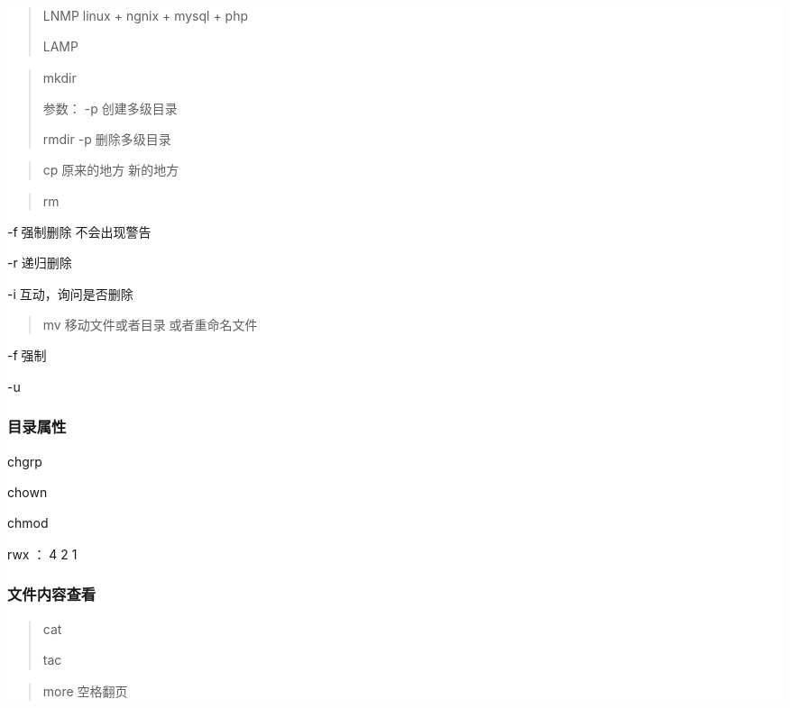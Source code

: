 

>LNMP  linux + ngnix + mysql + php
>
>LAMP
>
>
>
>





>mkdir
>
>参数： -p 创建多级目录
>
>rmdir -p 删除多级目录

> cp 原来的地方 新的地方



>rm

-f 强制删除 不会出现警告

-r  递归删除

-i 互动，询问是否删除

>mv 移动文件或者目录 或者重命名文件

-f 强制

-u





### 目录属性

chgrp

chown

chmod



rwx ： 4 2 1



### 文件内容查看

> cat
>
> tac



>more 空格翻页
